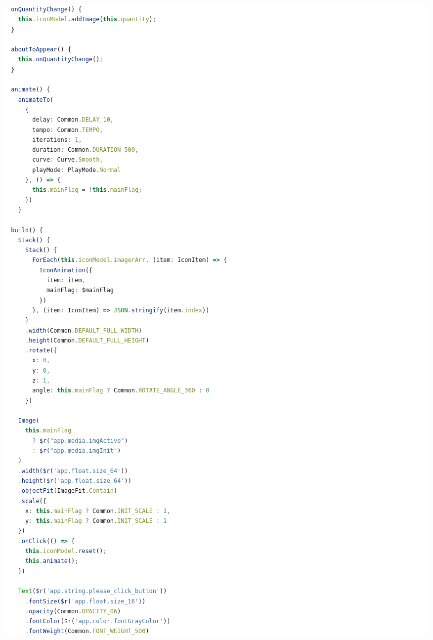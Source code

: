 ```typescript
  onQuantityChange() {
    this.iconModel.addImage(this.quantity);
  }

  aboutToAppear() {
    this.onQuantityChange();
  }
    
  animate() {
    animateTo(
      {
        delay: Common.DELAY_10,
        tempo: Common.TEMPO,
        iterations: 1,
        duration: Common.DURATION_500,
        curve: Curve.Smooth,
        playMode: PlayMode.Normal
      }, () => {
        this.mainFlag = !this.mainFlag;
      })
    }
    
  build() {
    Stack() {
      Stack() {
        ForEach(this.iconModel.imagerArr, (item: IconItem) => {
          IconAnimation({
            item: item,
            mainFlag: $mainFlag
          })
        }, (item: IconItem) => JSON.stringify(item.index))
      }
      .width(Common.DEFAULT_FULL_WIDTH)
      .height(Common.DEFAULT_FULL_HEIGHT)
      .rotate({
        x: 0,
        y: 0,
        z: 1,
        angle: this.mainFlag ? Common.ROTATE_ANGLE_360 : 0
      })
    
    Image(
      this.mainFlag
        ? $r("app.media.imgActive")
        : $r("app.media.imgInit")
    )
    .width($r('app.float.size_64'))
    .height($r('app.float.size_64'))
    .objectFit(ImageFit.Contain)
    .scale({
      x: this.mainFlag ? Common.INIT_SCALE : 1,
      y: this.mainFlag ? Common.INIT_SCALE : 1
    })
    .onClick(() => {
      this.iconModel.reset();
      this.animate();
    })
    
    Text($r('app.string.please_click_button'))
      .fontSize($r('app.float.size_16'))
      .opacity(Common.OPACITY_06)
      .fontColor($r('app.color.fontGrayColor'))
      .fontWeight(Common.FONT_WEIGHT_500)
```